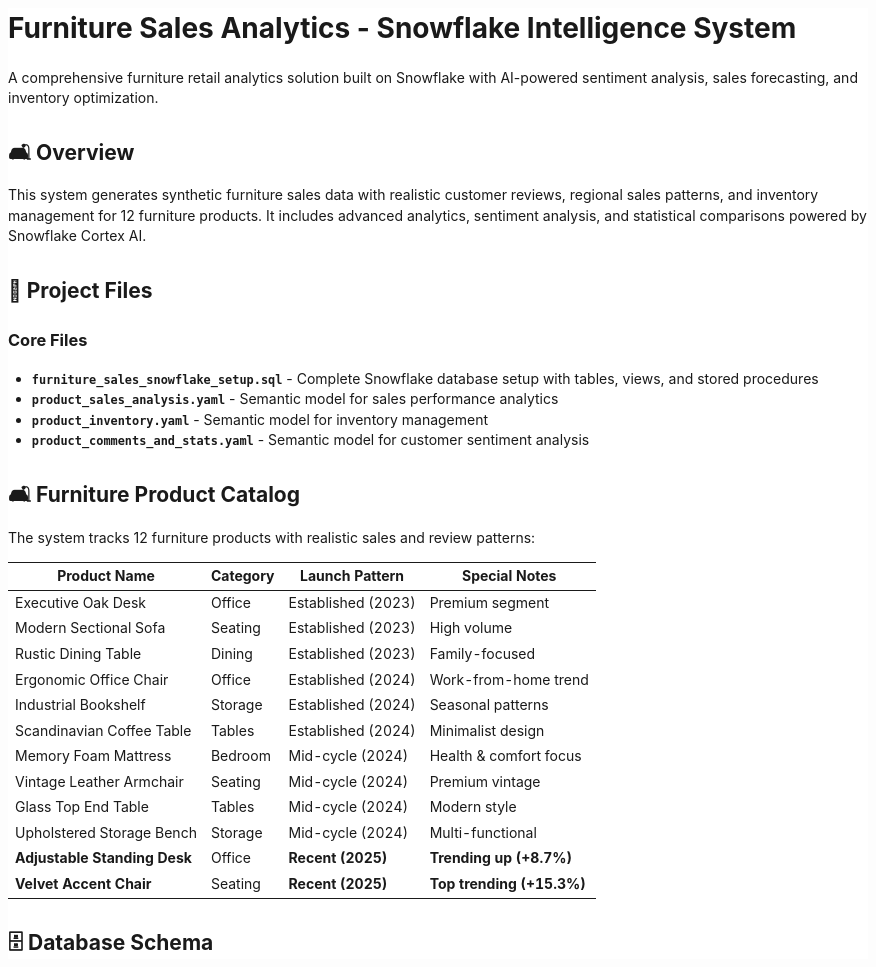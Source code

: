 # Furniture Sales Analytics - Snowflake Intelligence System

A comprehensive furniture retail analytics solution built on Snowflake with AI-powered sentiment analysis, sales forecasting, and inventory optimization.

## 🛋️ Overview

This system generates synthetic furniture sales data with realistic customer reviews, regional sales patterns, and inventory management for 12 furniture products. It includes advanced analytics, sentiment analysis, and statistical comparisons powered by Snowflake Cortex AI.

## 📁 Project Files

### Core Files
- **`furniture_sales_snowflake_setup.sql`** - Complete Snowflake database setup with tables, views, and stored procedures
- **`product_sales_analysis.yaml`** - Semantic model for sales performance analytics
- **`product_inventory.yaml`** - Semantic model for inventory management
- **`product_comments_and_stats.yaml`** - Semantic model for customer sentiment analysis

## 🛋️ Furniture Product Catalog

The system tracks 12 furniture products with realistic sales and review patterns:

| Product Name | Category | Launch Pattern | Special Notes |
|--------------|----------|---------------|---------------|
| Executive Oak Desk | Office | Established (2023) | Premium segment |
| Modern Sectional Sofa | Seating | Established (2023) | High volume |
| Rustic Dining Table | Dining | Established (2023) | Family-focused |
| Ergonomic Office Chair | Office | Established (2024) | Work-from-home trend |
| Industrial Bookshelf | Storage | Established (2024) | Seasonal patterns |
| Scandinavian Coffee Table | Tables | Established (2024) | Minimalist design |
| Memory Foam Mattress | Bedroom | Mid-cycle (2024) | Health & comfort focus |
| Vintage Leather Armchair | Seating | Mid-cycle (2024) | Premium vintage |
| Glass Top End Table | Tables | Mid-cycle (2024) | Modern style |
| Upholstered Storage Bench | Storage | Mid-cycle (2024) | Multi-functional |
| **Adjustable Standing Desk** | Office | **Recent (2025)** | **Trending up (+8.7%)** |
| **Velvet Accent Chair** | Seating | **Recent (2025)** | **Top trending (+15.3%)** |

## 🗄️ Database Schema
